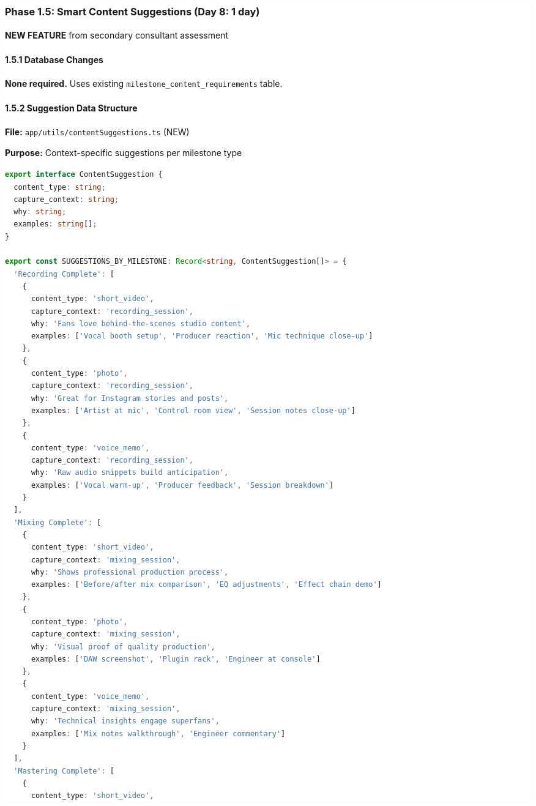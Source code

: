 ### **Phase 1.5: Smart Content Suggestions** (Day 8: 1 day)

**NEW FEATURE** from secondary consultant assessment

#### 1.5.1 Database Changes
**None required.** Uses existing `milestone_content_requirements` table.

#### 1.5.2 Suggestion Data Structure
**File:** `app/utils/contentSuggestions.ts` (NEW)

**Purpose:** Context-specific suggestions per milestone type

```typescript
export interface ContentSuggestion {
  content_type: string;
  capture_context: string;
  why: string;
  examples: string[];
}

export const SUGGESTIONS_BY_MILESTONE: Record<string, ContentSuggestion[]> = {
  'Recording Complete': [
    {
      content_type: 'short_video',
      capture_context: 'recording_session',
      why: 'Fans love behind-the-scenes studio content',
      examples: ['Vocal booth setup', 'Producer reaction', 'Mic technique close-up']
    },
    {
      content_type: 'photo',
      capture_context: 'recording_session',
      why: 'Great for Instagram stories and posts',
      examples: ['Artist at mic', 'Control room view', 'Session notes close-up']
    },
    {
      content_type: 'voice_memo',
      capture_context: 'recording_session',
      why: 'Raw audio snippets build anticipation',
      examples: ['Vocal warm-up', 'Producer feedback', 'Session breakdown']
    }
  ],
  'Mixing Complete': [
    {
      content_type: 'short_video',
      capture_context: 'mixing_session',
      why: 'Shows professional production process',
      examples: ['Before/after mix comparison', 'EQ adjustments', 'Effect chain demo']
    },
    {
      content_type: 'photo',
      capture_context: 'mixing_session',
      why: 'Visual proof of quality production',
      examples: ['DAW screenshot', 'Plugin rack', 'Engineer at console']
    },
    {
      content_type: 'voice_memo',
      capture_context: 'mixing_session',
      why: 'Technical insights engage superfans',
      examples: ['Mix notes walkthrough', 'Engineer commentary']
    }
  ],
  'Mastering Complete': [
    {
      content_type: 'short_video',
```